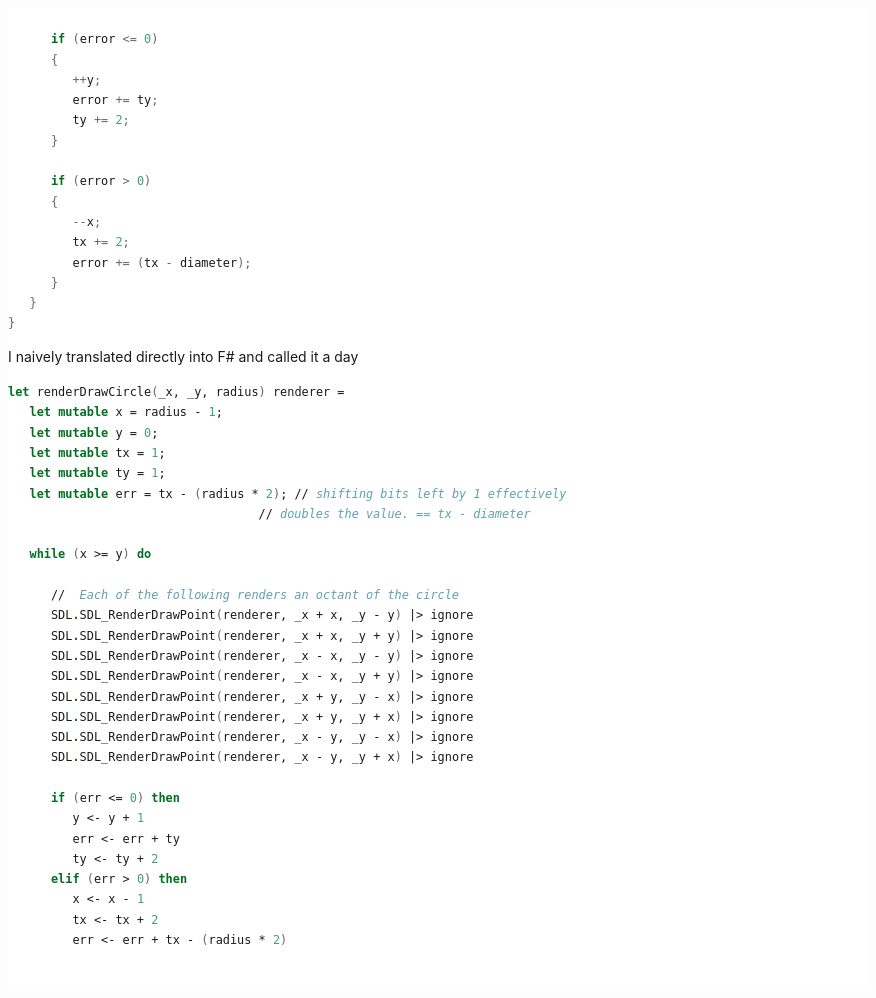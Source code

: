 ```c

      if (error <= 0)
      {
         ++y;
         error += ty;
         ty += 2;
      }

      if (error > 0)
      {
         --x;
         tx += 2;
         error += (tx - diameter);
      }
   }
}
```

I naively translated directly into F# and called it a day

```fsharp
let renderDrawCircle(_x, _y, radius) renderer =
   let mutable x = radius - 1;
   let mutable y = 0;
   let mutable tx = 1;
   let mutable ty = 1;
   let mutable err = tx - (radius * 2); // shifting bits left by 1 effectively      
                                   // doubles the value. == tx - diameter   
   
   while (x >= y) do
   
      //  Each of the following renders an octant of the circle
      SDL.SDL_RenderDrawPoint(renderer, _x + x, _y - y) |> ignore
      SDL.SDL_RenderDrawPoint(renderer, _x + x, _y + y) |> ignore
      SDL.SDL_RenderDrawPoint(renderer, _x - x, _y - y) |> ignore
      SDL.SDL_RenderDrawPoint(renderer, _x - x, _y + y) |> ignore
      SDL.SDL_RenderDrawPoint(renderer, _x + y, _y - x) |> ignore
      SDL.SDL_RenderDrawPoint(renderer, _x + y, _y + x) |> ignore
      SDL.SDL_RenderDrawPoint(renderer, _x - y, _y - x) |> ignore
      SDL.SDL_RenderDrawPoint(renderer, _x - y, _y + x) |> ignore

      if (err <= 0) then
         y <- y + 1
         err <- err + ty
         ty <- ty + 2     
      elif (err > 0) then      
         x <- x - 1 
         tx <- tx + 2
         err <- err + tx - (radius * 2)
         
         
```
